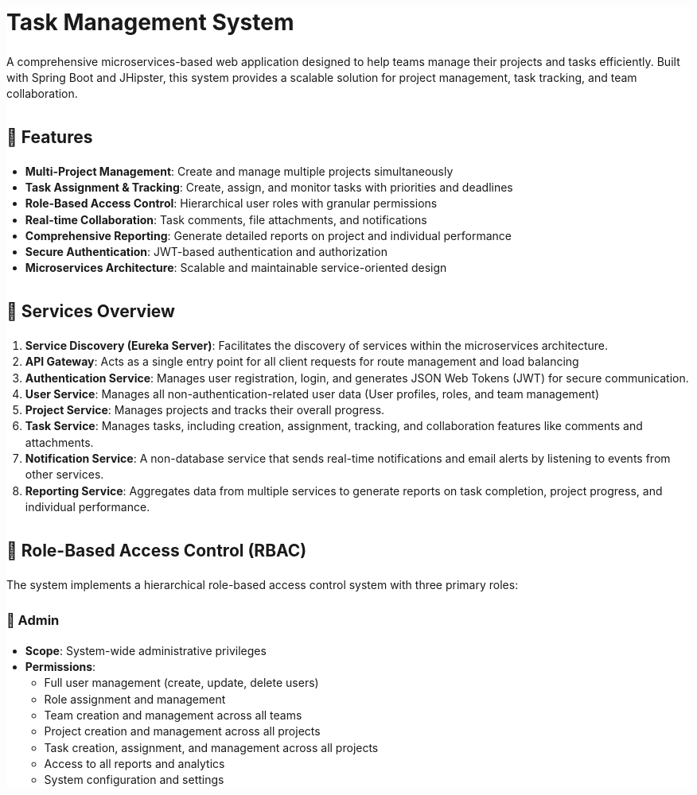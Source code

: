 # Task Management System

A comprehensive microservices-based web application designed to help teams manage their projects and tasks efficiently. Built with Spring Boot and JHipster, this system provides a scalable solution for project management, task tracking, and team collaboration.

## 🚀 Features

- **Multi-Project Management**: Create and manage multiple projects simultaneously
- **Task Assignment & Tracking**: Create, assign, and monitor tasks with priorities and deadlines
- **Role-Based Access Control**: Hierarchical user roles with granular permissions
- **Real-time Collaboration**: Task comments, file attachments, and notifications
- **Comprehensive Reporting**: Generate detailed reports on project and individual performance
- **Secure Authentication**: JWT-based authentication and authorization
- **Microservices Architecture**: Scalable and maintainable service-oriented design

## 🧩 Services Overview

1. **Service Discovery (Eureka Server)**: Facilitates the discovery of services within the microservices architecture.
2. **API Gateway**: Acts as a single entry point for all client requests for route management and load balancing
3. **Authentication Service**: Manages user registration, login, and generates JSON Web Tokens (JWT) for secure communication.
4. **User Service**: Manages all non-authentication-related user data (User profiles, roles, and team management)
5. **Project Service**: Manages projects and tracks their overall progress.
6. **Task Service**: Manages tasks, including creation, assignment, tracking, and collaboration features like comments and attachments.
7. **Notification Service**: A non-database service that sends real-time notifications and email alerts by listening to events from other services.
8. **Reporting Service**: Aggregates data from multiple services to generate reports on task completion, project progress, and individual performance.

## 👥 Role-Based Access Control (RBAC)

The system implements a hierarchical role-based access control system with three primary roles:

### 🔴 Admin
- **Scope**: System-wide administrative privileges
- **Permissions**:
  - Full user management (create, update, delete users)
  - Role assignment and management
  - Team creation and management across all teams
  - Project creation and management across all projects
  - Task creation, assignment, and management across all projects
  - Access to all reports and analytics
  - System configuration and settings
